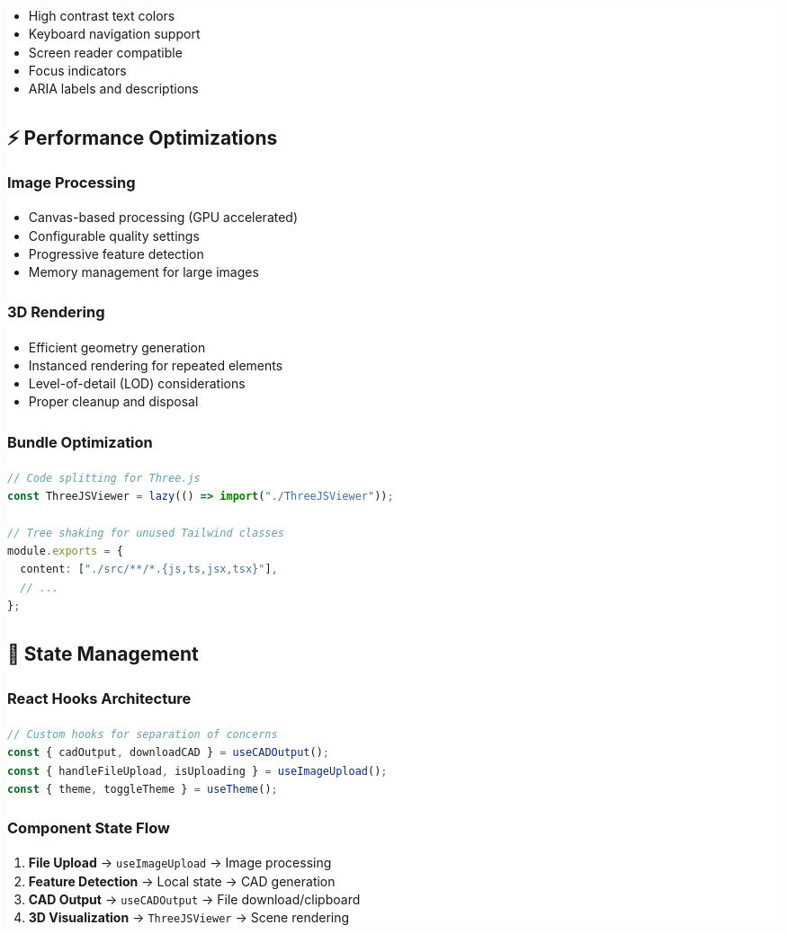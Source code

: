 - High contrast text colors
- Keyboard navigation support
- Screen reader compatible
- Focus indicators
- ARIA labels and descriptions

## ⚡ Performance Optimizations

### Image Processing

- Canvas-based processing (GPU accelerated)
- Configurable quality settings
- Progressive feature detection
- Memory management for large images

### 3D Rendering

- Efficient geometry generation
- Instanced rendering for repeated elements
- Level-of-detail (LOD) considerations
- Proper cleanup and disposal

### Bundle Optimization

```typescript
// Code splitting for Three.js
const ThreeJSViewer = lazy(() => import("./ThreeJSViewer"));

// Tree shaking for unused Tailwind classes
module.exports = {
  content: ["./src/**/*.{js,ts,jsx,tsx}"],
  // ...
};
```

## 🔄 State Management

### React Hooks Architecture

```typescript
// Custom hooks for separation of concerns
const { cadOutput, downloadCAD } = useCADOutput();
const { handleFileUpload, isUploading } = useImageUpload();
const { theme, toggleTheme } = useTheme();
```

### Component State Flow

1. **File Upload** → `useImageUpload` → Image processing
2. **Feature Detection** → Local state → CAD generation
3. **CAD Output** → `useCADOutput` → File download/clipboard
4. **3D Visualization** → `ThreeJSViewer` → Scene rendering

